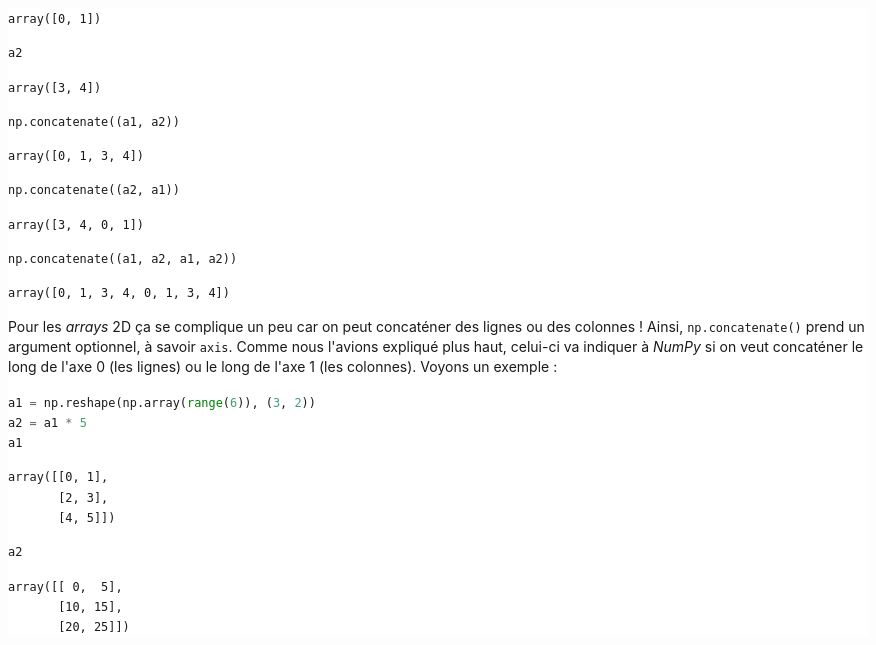 ```text
array([0, 1])
```

```python
a2
```

```text
array([3, 4])
```

```python
np.concatenate((a1, a2))
```

```text
array([0, 1, 3, 4])
```

```python
np.concatenate((a2, a1))
```

```text
array([3, 4, 0, 1])
```

```python
np.concatenate((a1, a2, a1, a2))
```

```text
array([0, 1, 3, 4, 0, 1, 3, 4])
```

Pour les *arrays* 2D ça se complique un peu car on peut concaténer des lignes ou des colonnes ! Ainsi, `np.concatenate()` prend un argument optionnel, à savoir `axis`. Comme nous l'avions expliqué plus haut, celui-ci va indiquer à *NumPy* si on veut concaténer le long de l'axe 0 (les lignes) ou le long de l'axe 1 (les colonnes). Voyons un exemple :

```python
a1 = np.reshape(np.array(range(6)), (3, 2))
a2 = a1 * 5
a1
```

```text
array([[0, 1],
       [2, 3],
       [4, 5]])
```

```python
a2
```

```text
array([[ 0,  5],
       [10, 15],
       [20, 25]])
```
